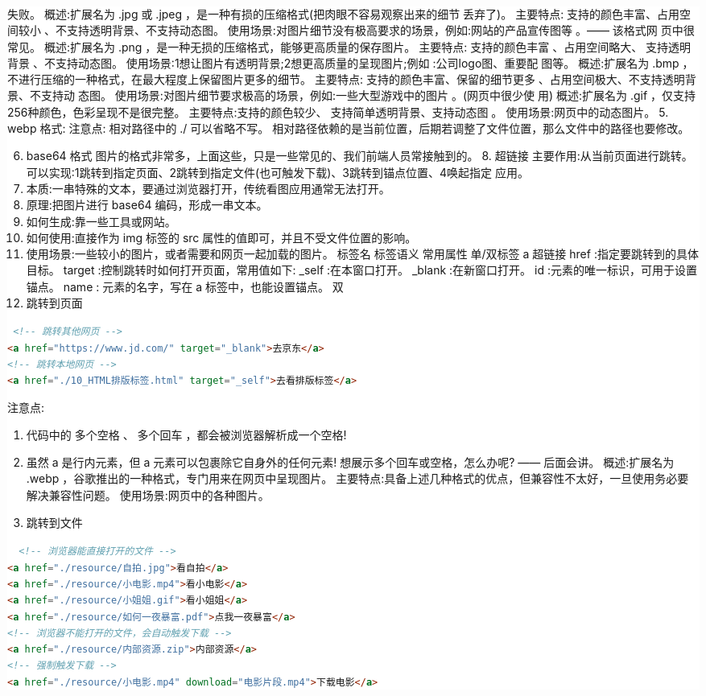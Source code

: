    失败。
   概述:扩展名为 .jpg 或 .jpeg ，是一种有损的压缩格式(把肉眼不容易观察出来的细节 丢弃了)。
主要特点: 支持的颜色丰富、占用空间较小 、不支持透明背景、不支持动态图。
使用场景:对图片细节没有极高要求的场景，例如:网站的产品宣传图等 。—— 该格式网 页中很常见。
  概述:扩展名为 .png ，是一种无损的压缩格式，能够更高质量的保存图片。 主要特点: 支持的颜色丰富 、占用空间略大、 支持透明背景 、不支持动态图。
使用场景:1想让图片有透明背景;2想更高质量的呈现图片;例如 :公司logo图、重要配 图等。
  概述:扩展名为 .bmp ，不进行压缩的一种格式，在最大程度上保留图片更多的细节。 主要特点: 支持的颜色丰富、保留的细节更多 、占用空间极大、不支持透明背景、不支持动
态图。
使用场景:对图片细节要求极高的场景，例如:一些大型游戏中的图片 。(网页中很少使 用)
  概述:扩展名为 .gif ，仅支持256种颜色，色彩呈现不是很完整。 主要特点:支持的颜色较少、 支持简单透明背景、支持动态图 。 使用场景:网页中的动态图片。
5. webp 格式:
 注意点:
相对路径中的 ./ 可以省略不写。 相对路径依赖的是当前位置，后期若调整了文件位置，那么文件中的路径也要修改。

   6. base64 格式
图片的格式非常多，上面这些，只是一些常见的、我们前端人员常接触到的。 8. 超链接
主要作用:从当前页面进行跳转。
可以实现:1跳转到指定页面、2跳转到指定文件(也可触发下载)、3跳转到锚点位置、4唤起指定
应用。
1. 本质:一串特殊的文本，要通过浏览器打开，传统看图应用通常无法打开。
2. 原理:把图片进行 base64 编码，形成一串文本。
3. 如何生成:靠一些工具或网站。
4. 如何使用:直接作为 img 标签的 src 属性的值即可，并且不受文件位置的影响。
5. 使用场景:一些较小的图片，或者需要和网页一起加载的图片。
       标签名 标签语义 常用属性 单/双标签
  a
 超链接
href :指定要跳转到的具体目标。
target :控制跳转时如何打开页面，常用值如下:
_self :在本窗口打开。
_blank :在新窗口打开。 id :元素的唯一标识，可用于设置锚点。
name : 元素的名字，写在 a 标签中，也能设置锚点。
    双
1. 跳转到页面

```html
 <!-- 跳转其他网页 -->
<a href="https://www.jd.com/" target="_blank">去京东</a>
<!-- 跳转本地网页 -->
<a href="./10_HTML排版标签.html" target="_self">去看排版标签</a>
```

  注意点:

1. 代码中的 多个空格 、 多个回车 ，都会被浏览器解析成一个空格!
2. 虽然 a 是行内元素，但 a 元素可以包裹除它自身外的任何元素!
想展示多个回车或空格，怎么办呢? —— 后面会讲。
  概述:扩展名为 .webp ，谷歌推出的一种格式，专门用来在网页中呈现图片。 主要特点:具备上述几种格式的优点，但兼容性不太好，一旦使用务必要解决兼容性问题。 使用场景:网页中的各种图片。

1. 跳转到文件

```html
  <!-- 浏览器能直接打开的文件 -->
<a href="./resource/自拍.jpg">看自拍</a>
<a href="./resource/小电影.mp4">看小电影</a>
<a href="./resource/小姐姐.gif">看小姐姐</a>
<a href="./resource/如何一夜暴富.pdf">点我一夜暴富</a>
<!-- 浏览器不能打开的文件，会自动触发下载 -->
<a href="./resource/内部资源.zip">内部资源</a>
<!-- 强制触发下载 -->
<a href="./resource/小电影.mp4" download="电影片段.mp4">下载电影</a>
```
